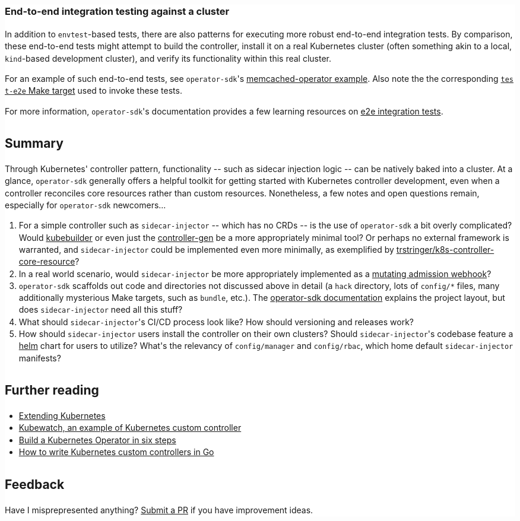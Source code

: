 ### End-to-end integration testing against a cluster

In addition to `envtest`-based tests, there are also patterns for executing more robust end-to-end integration tests. By comparison, these end-to-end tests might attempt to build the controller, install it on a real Kubernetes cluster (often something akin to a local, `kind`-based development cluster), and verify its functionality within this real cluster.

For an example of such end-to-end tests, see `operator-sdk`'s [memcached-operator example](https://github.com/operator-framework/operator-sdk/tree/v1.26.0/testdata/go/v3/memcached-operator/test/e2e). Also note the the corresponding [`test-e2e` Make target](https://github.com/operator-framework/operator-sdk/blob/v1.26.0/testdata/go/v3/memcached-operator/Makefile#L108-L110) used to invoke these tests.

For more information, `operator-sdk`'s documentation provides a few learning resources on [e2e integration tests](https://sdk.operatorframework.io/docs/building-operators/golang/testing/#e2e-integration-tests).

## Summary

Through Kubernetes' controller pattern, functionality -- such as sidecar injection logic -- can be natively baked into a cluster. At a glance, `operator-sdk` generally offers a helpful toolkit for getting started with Kubernetes controller development, even when a controller reconciles core resources rather than custom resources. Nonetheless, a few notes and open questions remain, especially for `operator-sdk` newcomers...

1. For a simple controller such as `sidecar-injector` -- which has no CRDs -- is the use of `operator-sdk` a bit overly complicated? Would [kubebuilder](https://kubebuilder.ior) or even just the [controller-gen](https://kubebuilder.io/reference/controller-gen.html) be a more appropriately minimal tool? Or perhaps no external framework is warranted, and `sidecar-injector` could be implemented even more minimally, as exemplified by [trstringer/k8s-controller-core-resource](https://github.com/trstringer/k8s-controller-core-resource)?
2. In a real world scenario, would `sidecar-injector` be more appropriately implemented as a [mutating admission webhook](https://kubernetes.io/docs/reference/access-authn-authz/admission-controllers/#mutatingadmissionwebhook)?
3. `operator-sdk` scaffolds out code and directories not discussed above in detail (a `hack` directory, lots of `config/*` files, many additionally mysterious Make targets, such as `bundle`, etc.). The [operator-sdk documentation](https://sdk.operatorframework.io/docs/overview/project-layout/) explains the project layout, but does `sidecar-injector` need all this stuff?
4. What should `sidecar-injector`'s CI/CD process look like? How should versioning and releases work?
5. How should `sidecar-injector` users install the controller on their own clusters? Should `sidecar-injector`'s codebase feature a [helm](https://helm.sh/) chart for users to utilize? What's the relevancy of `config/manager` and `config/rbac`, which home default `sidecar-injector` manifests?

## Further reading

* [Extending Kubernetes](https://kubernetes.io/docs/concepts/extend-kubernetes/#combining-new-apis-with-automation)
* [Kubewatch, an example of Kubernetes custom controller](https://docs.bitnami.com/tutorials/kubewatch-an-example-of-kubernetes-custom-controller/)
* [Build a Kubernetes Operator in six steps](https://developers.redhat.com/articles/2021/09/07/build-kubernetes-operator-six-steps)
* [How to write Kubernetes custom controllers in Go](https://medium.com/speechmatics/how-to-write-kubernetes-custom-controllers-in-go-8014c4a04235)

## Feedback

Have I misprepresented anything? [Submit a PR](https://github.com/mdb/mdb.github.io) if you have improvement ideas.
